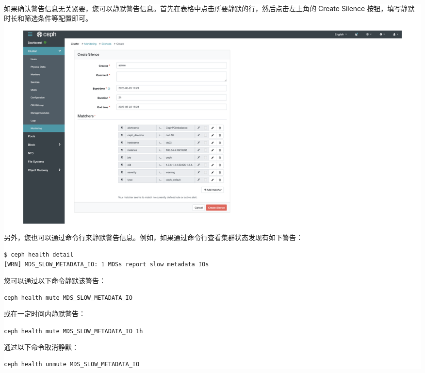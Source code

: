 
如果确认警告信息无关紧要，您可以静默警告信息。首先在表格中点击所要静默的行，然后点击左上角的 Create Silence 按钮，填写静默时长和筛选条件等配置即可。

<figure class="screenshot">
    <img alt="alert2" src="./assets/alert2.png"/>
</figure>


另外，您也可以通过命令行来静默警告信息。例如，如果通过命令行查看集群状态发现有如下警告：


```
$ ceph health detail
[WRN] MDS_SLOW_METADATA_IO: 1 MDSs report slow metadata IOs
```


您可以通过以下命令静默该警告：


```
ceph health mute MDS_SLOW_METADATA_IO
```


或在一定时间内静默警告：


```
ceph health mute MDS_SLOW_METADATA_IO 1h
```


通过以下命令取消静默：


```
ceph health unmute MDS_SLOW_METADATA_IO
```
